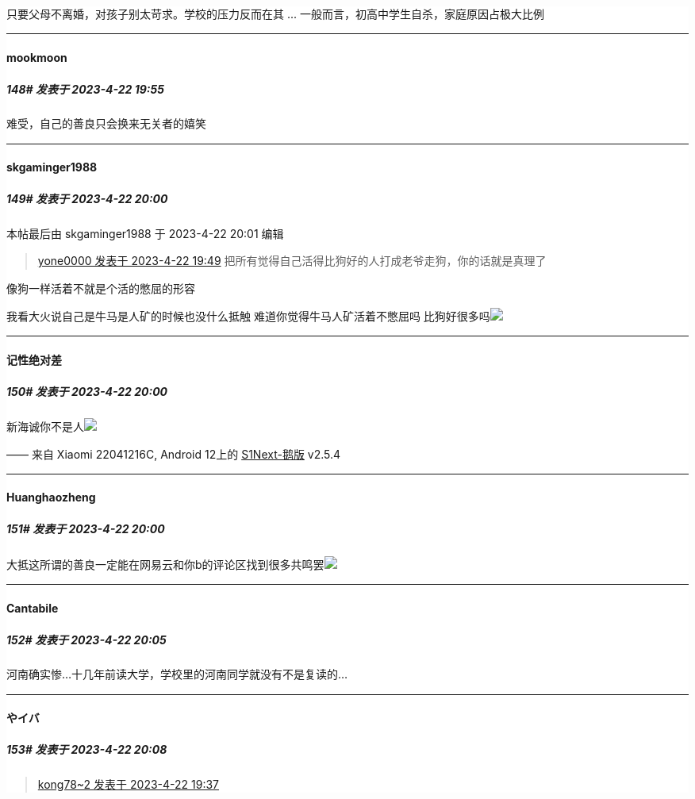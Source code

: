 只要父母不离婚，对孩子别太苛求。学校的压力反而在其 ...</blockquote>
一般而言，初高中学生自杀，家庭原因占极大比例

*****

####  mookmoon  
##### 148#       发表于 2023-4-22 19:55

难受，自己的善良只会换来无关者的嬉笑

*****

####  skgaminger1988  
##### 149#       发表于 2023-4-22 20:00

 本帖最后由 skgaminger1988 于 2023-4-22 20:01 编辑 
<blockquote><a href="httphttps://bbs.saraba1st.com/2b/forum.php?mod=redirect&amp;goto=findpost&amp;pid=60564476&amp;ptid=2130265" target="_blank">yone0000 发表于 2023-4-22 19:49</a>
把所有觉得自己活得比狗好的人打成老爷走狗，你的话就是真理了</blockquote>
像狗一样活着不就是个活的憋屈的形容

我看大火说自己是牛马是人矿的时候也没什么抵触 难道你觉得牛马人矿活着不憋屈吗 比狗好很多吗<img src="https://static.saraba1st.com/image/smiley/face2017/067.png" referrerpolicy="no-referrer">

*****

####  记性绝对差  
##### 150#       发表于 2023-4-22 20:00

新海诚你不是人<img src="https://static.saraba1st.com/image/smiley/face2017/035.png" referrerpolicy="no-referrer">

—— 来自 Xiaomi 22041216C, Android 12上的 [S1Next-鹅版](https://github.com/ykrank/S1-Next/releases) v2.5.4


*****

####  Huanghaozheng  
##### 151#       发表于 2023-4-22 20:00

大抵这所谓的善良一定能在网易云和你b的评论区找到很多共鸣罢<img src="https://static.saraba1st.com/image/smiley/face2017/067.png" referrerpolicy="no-referrer">


*****

####  Cantabile  
##### 152#       发表于 2023-4-22 20:05

河南确实惨…十几年前读大学，学校里的河南同学就没有不是复读的…

*****

####  やイバ  
##### 153#       发表于 2023-4-22 20:08

<blockquote><a href="httphttps://bbs.saraba1st.com/2b/forum.php?mod=redirect&amp;goto=findpost&amp;pid=60564307&amp;ptid=2130265" target="_blank">kong78~2 发表于 2023-4-22 19:37</a>
